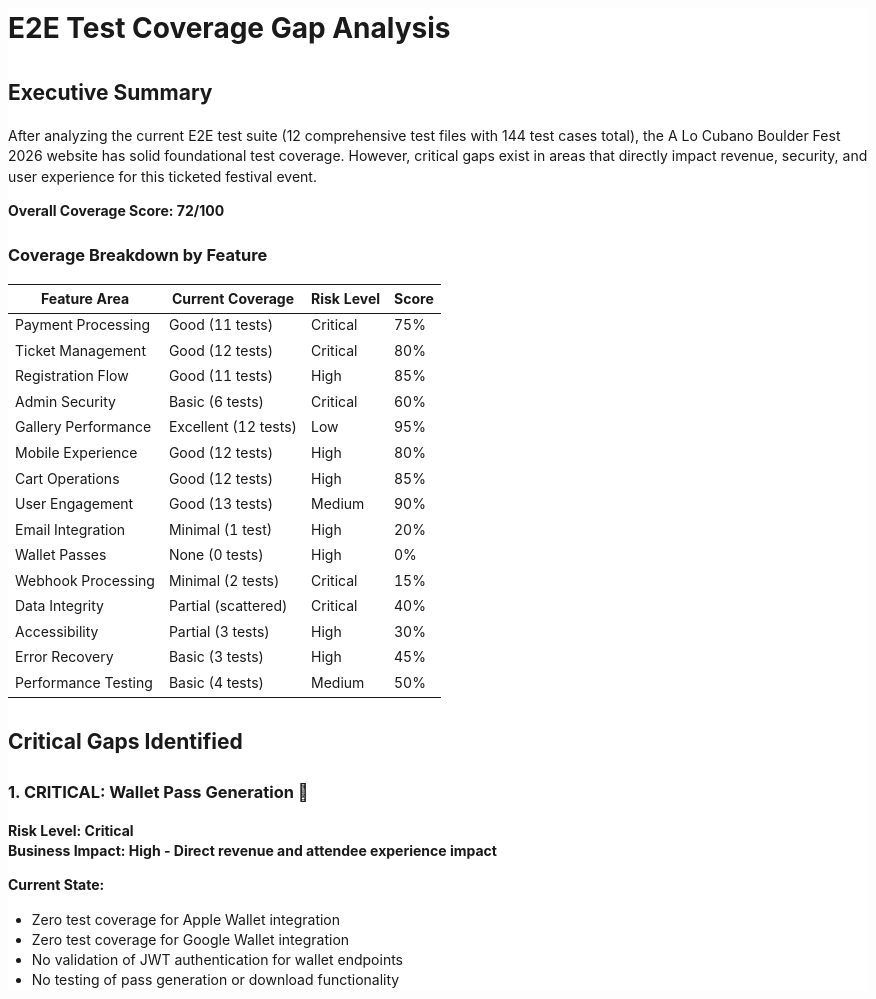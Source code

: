 # E2E Test Coverage Gap Analysis

## Executive Summary

After analyzing the current E2E test suite (12 comprehensive test files with 144 test cases total), the A Lo Cubano Boulder Fest 2026 website has solid foundational test coverage. However, critical gaps exist in areas that directly impact revenue, security, and user experience for this ticketed festival event.

**Overall Coverage Score: 72/100**

### Coverage Breakdown by Feature

| Feature Area | Current Coverage | Risk Level | Score |
|-------------|-----------------|------------|--------|
| Payment Processing | Good (11 tests) | Critical | 75% |
| Ticket Management | Good (12 tests) | Critical | 80% |
| Registration Flow | Good (11 tests) | High | 85% |
| Admin Security | Basic (6 tests) | Critical | 60% |
| Gallery Performance | Excellent (12 tests) | Low | 95% |
| Mobile Experience | Good (12 tests) | High | 80% |
| Cart Operations | Good (12 tests) | High | 85% |
| User Engagement | Good (13 tests) | Medium | 90% |
| Email Integration | Minimal (1 test) | High | 20% |
| Wallet Passes | None (0 tests) | High | 0% |
| Webhook Processing | Minimal (2 tests) | Critical | 15% |
| Data Integrity | Partial (scattered) | Critical | 40% |
| Accessibility | Partial (3 tests) | High | 30% |
| Error Recovery | Basic (3 tests) | High | 45% |
| Performance Testing | Basic (4 tests) | Medium | 50% |

## Critical Gaps Identified

### 1. **CRITICAL: Wallet Pass Generation** 🔴
**Risk Level: Critical**  
**Business Impact: High - Direct revenue and attendee experience impact**

**Current State:**
- Zero test coverage for Apple Wallet integration
- Zero test coverage for Google Wallet integration
- No validation of JWT authentication for wallet endpoints
- No testing of pass generation or download functionality
